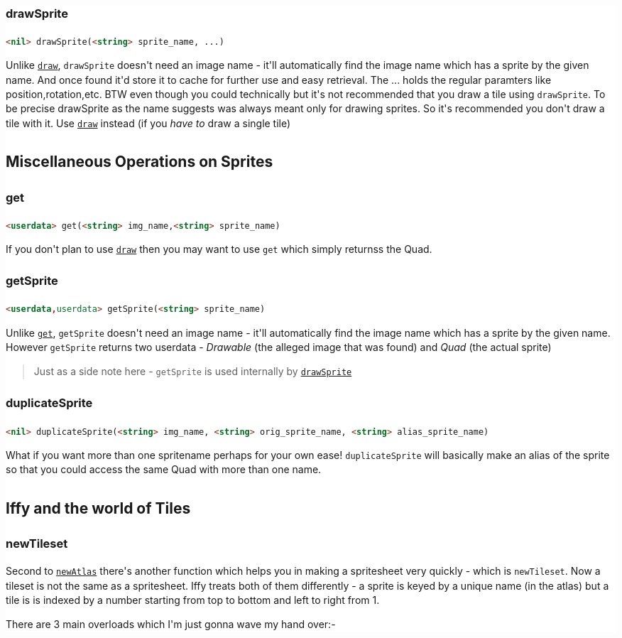### drawSprite

```html
<nil> drawSprite(<string> sprite_name, ...)
```

Unlike [`draw`](#draw), `drawSprite` doesn't need an image name - it'll automatically find the image name which has a sprite by the given name. And once found it'd store it to cache for further use and easy retrieval. The ... holds the regular paramters like position,rotation,etc. BTW even though you could technically but it's not recommended that you draw a tile using `drawSprite`. To be precise drawSprite as the name suggests was always meant only for drawing sprites. So it's recommended you don't draw a tile with it. Use [`draw`](#draw) instead (if you *have to* draw a single tile)

## Miscellaneous Operations on Sprites

### get

```html
<userdata> get(<string> img_name,<string> sprite_name)
```

If you don't plan to use [`draw`](#draw) then you may want to use `get` which simply returnss the Quad.

### getSprite

```html
<userdata,userdata> getSprite(<string> sprite_name)
```

Unlike [`get`](#get), `getSprite` doesn't need an image name - it'll automatically find the image name which has a sprite by the given name. However `getSprite` returns two userdata - *Drawable* (the alleged image that was found) and *Quad* (the actual sprite)

> Just as a side note here - `getSprite` is used internally by [`drawSprite`](#drawSprite)

### duplicateSprite

```html
<nil> duplicateSprite(<string> img_name, <string> orig_sprite_name, <string> alias_sprite_name)
```

What if you want more than one spritename perhaps for your own ease! `duplicateSprite` will basically make an alias of the sprite so that you could access the same Quad with more than one name.

## Iffy and the world of Tiles

### newTileset

Second to [`newAtlas`](#newAtlas) there's another function which helps you in making a spritesheet very quickly - which is `newTileset`. Now a tileset is not the same as a spritesheet. Iffy treats both of them differently - a sprite is keyed by a unique name (in the atlas) but a tile is is indexed by a number starting from top to bottom and left to right from 1.

There are 3 main overloads which I'm just gonna wave my hand over:-
